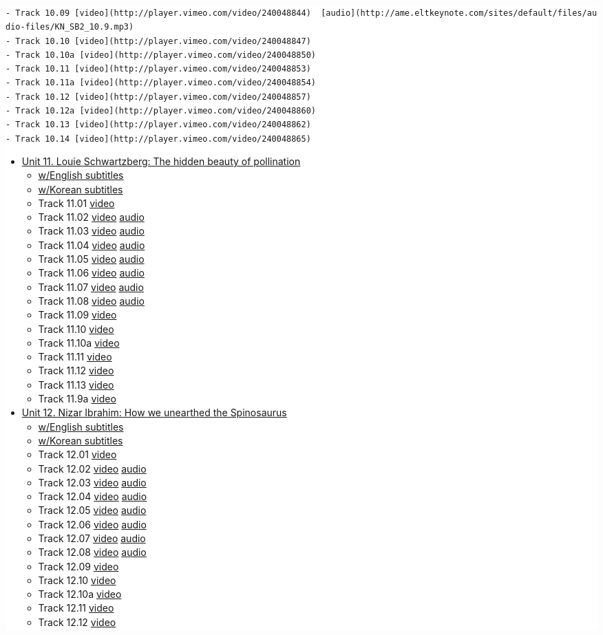     - Track 10.09 [video](http://player.vimeo.com/video/240048844)  [audio](http://ame.eltkeynote.com/sites/default/files/audio-files/KN_SB2_10.9.mp3)
    - Track 10.10 [video](http://player.vimeo.com/video/240048847)
    - Track 10.10a [video](http://player.vimeo.com/video/240048850)
    - Track 10.11 [video](http://player.vimeo.com/video/240048853)
    - Track 10.11a [video](http://player.vimeo.com/video/240048854)
    - Track 10.12 [video](http://player.vimeo.com/video/240048857)
    - Track 10.12a [video](http://player.vimeo.com/video/240048860)
    - Track 10.13 [video](http://player.vimeo.com/video/240048862)
    - Track 10.14 [video](http://player.vimeo.com/video/240048865)
  * [Unit 11. Louie Schwartzberg: The hidden beauty of pollination](https://www.ted.com/talks/louie_schwartzberg_the_hidden_beauty_of_pollination)
    - [w/English subtitles](https://www.ted.com/talks/louie_schwartzberg_the_hidden_beauty_of_pollination?language=en)
    - [w/Korean subtitles](https://www.ted.com/talks/louie_schwartzberg_the_hidden_beauty_of_pollination?language=ko)
    - Track 11.01 [video](http://player.vimeo.com/video/240048866)
    - Track 11.02 [video](http://player.vimeo.com/video/240048867)  [audio](http://ame.eltkeynote.com/sites/default/files/audio-files/KN_SB2_11.2.mp3)
    - Track 11.03 [video](http://player.vimeo.com/video/240048868)  [audio](http://ame.eltkeynote.com/sites/default/files/audio-files/KN_SB2_11.3.mp3)
    - Track 11.04 [video](http://player.vimeo.com/video/240048870)  [audio](http://ame.eltkeynote.com/sites/default/files/audio-files/KN_SB2_11.4.mp3)
    - Track 11.05 [video](http://player.vimeo.com/video/240048877)  [audio](http://ame.eltkeynote.com/sites/default/files/audio-files/KN_SB2_11.5.mp3)
    - Track 11.06 [video](http://player.vimeo.com/video/240048878)  [audio](http://ame.eltkeynote.com/sites/default/files/audio-files/KN_SB2_11.6.mp3)
    - Track 11.07 [video](http://player.vimeo.com/video/240048881)  [audio](http://ame.eltkeynote.com/sites/default/files/audio-files/KN_SB2_11.7.mp3)
    - Track 11.08 [video](http://player.vimeo.com/video/240048884)  [audio](http://ame.eltkeynote.com/sites/default/files/audio-files/KN_SB2_11.8.mp3)
    - Track 11.09 [video](http://player.vimeo.com/video/240048887)
    - Track 11.10 [video](http://player.vimeo.com/video/240048893)
    - Track 11.10a [video](http://player.vimeo.com/video/240048894)
    - Track 11.11 [video](http://player.vimeo.com/video/240048896)
    - Track 11.12 [video](http://player.vimeo.com/video/240048899)
    - Track 11.13 [video](http://player.vimeo.com/video/240048902)
    - Track 11.9a [video](http://player.vimeo.com/video/240048891)
  * [Unit 12. Nizar Ibrahim: How we unearthed the Spinosaurus](https://www.ted.com/talks/nizar_ibrahim_how_we_unearthed_the_spinosaurus)
    - [w/English subtitles](https://www.ted.com/talks/nizar_ibrahim_how_we_unearthed_the_spinosaurus?language=en)
    - [w/Korean subtitles](https://www.ted.com/talks/nizar_ibrahim_how_we_unearthed_the_spinosaurus?language=ko)
    - Track 12.01 [video](http://player.vimeo.com/video/240048903)
    - Track 12.02 [video](http://player.vimeo.com/video/240048906)  [audio](http://ame.eltkeynote.com/sites/default/files/audio-files/KN_SB2_12.2.mp3)
    - Track 12.03 [video](http://player.vimeo.com/video/240048908)  [audio](http://ame.eltkeynote.com/sites/default/files/audio-files/KN_SB2_12.3.mp3)
    - Track 12.04 [video](http://player.vimeo.com/video/240048912)  [audio](http://ame.eltkeynote.com/sites/default/files/audio-files/KN_SB2_12.4.mp3)
    - Track 12.05 [video](http://player.vimeo.com/video/240048915)  [audio](http://ame.eltkeynote.com/sites/default/files/audio-files/KN_SB2_12.5.mp3)
    - Track 12.06 [video](http://player.vimeo.com/video/240048920)  [audio](http://ame.eltkeynote.com/sites/default/files/audio-files/KN_SB2_12.6.mp3)
    - Track 12.07 [video](http://player.vimeo.com/video/240048922)  [audio](http://ame.eltkeynote.com/sites/default/files/audio-files/KN_SB2_12.7.mp3)
    - Track 12.08 [video](http://player.vimeo.com/video/240048928)  [audio](http://ame.eltkeynote.com/sites/default/files/audio-files/KN_SB2_12.8.mp3)
    - Track 12.09 [video](http://player.vimeo.com/video/240048930)
    - Track 12.10 [video](http://player.vimeo.com/video/240048936)
    - Track 12.10a [video](http://player.vimeo.com/video/240048937)
    - Track 12.11 [video](http://player.vimeo.com/video/240048938)
    - Track 12.12 [video](http://player.vimeo.com/video/240048944)